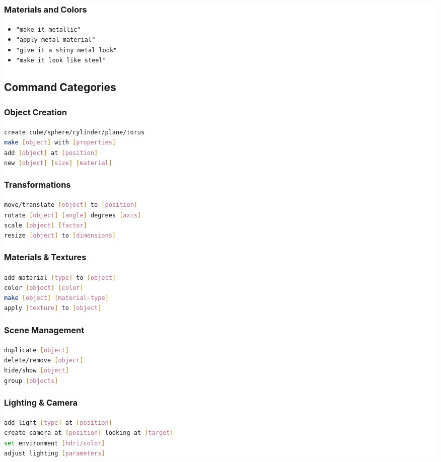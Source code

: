 ### Materials and Colors

- `"make it metallic"`
- `"apply metal material"`
- `"give it a shiny metal look"`
- `"make it look like steel"`

## Command Categories

### Object Creation

```bash
create cube/sphere/cylinder/plane/torus
make [object] with [properties]
add [object] at [position]
new [object] [size] [material]
```

### Transformations

```bash
move/translate [object] to [position]
rotate [object] [angle] degrees [axis]
scale [object] [factor]
resize [object] to [dimensions]
```

### Materials & Textures

```bash
add material [type] to [object]
color [object] [color]
make [object] [material-type]
apply [texture] to [object]
```

### Scene Management

```bash
duplicate [object]
delete/remove [object]
hide/show [object]
group [objects]
```

### Lighting & Camera

```bash
add light [type] at [position]
create camera at [position] looking at [target]
set environment [hdri/color]
adjust lighting [parameters]
```

